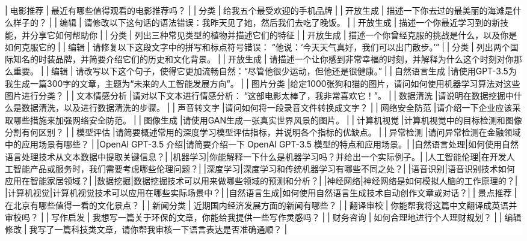 | 电影推荐 | 最近有哪些值得观看的电影推荐吗？ |
| 分类              | 给我五个最受欢迎的手机品牌                                                                                                             |
| 开放生成 | 描述一下你去过的最美丽的海滩是什么样子的？                                                                                                                                                           |
| 编辑 | 请修改以下这句话的语法错误：我昨天见了她，然后我们去吃了晚饭。                                                                                                                                                         |
| 开放生成   | 描述一个你最近学习到的新技能，并分享它如何帮助你                                                                                                                                                             |
| 分类 | 列出三种常见类型的植物并描述它们的特征                                                                                                               |
| 开放生成 | 描述一个你曾经克服的挑战是什么，以及你是如何克服它的                                                                                                                                                 |
| 编辑 | 请修复以下这段文字中的拼写和标点符号错误： “他说：‘今天天气真好，我们可以出门散步。’”                                                                                    |
| 分类 | 列出两个国际知名的时装品牌，并简要介绍它们的历史和文化背景。                                                                                                                 |
| 开放生成 | 请描述一个让你感到非常幸福的时刻，并解释为什么这个时刻对你那么重要。                                                                                                                                                       |
| 编辑 | 请改写以下这个句子，使得它更加流畅自然：“尽管他很少运动，但他还是很健康。”                                                                                                                                       |
| 自然语言生成                    |请使用GPT-3.5为我生成一篇300字的文章，主题为“未来的人工智能发展方向”。                                                                    |
| 图片分类                           |给定1000张狗和猫的图片，请问如何使用机器学习算法对这些图片进行分类？                                                                                               |
| 文本情感分析                     |请对以下文本进行情感分析： “这部电影太棒了，我非常喜欢它！”。                                                                                                     |
| 数据清洗                      |请说明在数据挖掘中什么是数据清洗，以及进行数据清洗的步骤。                                                                                                           |
| 声音转文字                |请问如何将一段录音文件转换成文字？                                                                                                                                                     |
| 网络安全防范                 |请介绍一下企业应该采取哪些措施来加强网络安全防范。                                                                                                                   |
| 图像生成                           |请使用GAN生成一张真实世界风景的图片。                                                                                                                                                        |
| 计算机视觉                       |计算机视觉中的目标检测和图像分割有何区别？                                                                                                                                 |
| 模型评估                          |请简要概述常用的深度学习模型评估指标，并说明各个指标的优缺点。                                                                                                       |
| 异常检测                            |请问异常检测在金融领域中的应用场景有哪些？                                                                                                                           |
|OpenAI GPT-3.5 介绍|请简要介绍一下 OpenAI GPT-3.5 模型的特点和应用场景。|
|自然语言处理|如何使用自然语言处理技术从文本数据中提取关键信息？|
|机器学习|你能解释一下什么是机器学习吗？并给出一个实际例子。|
|人工智能伦理|在开发人工智能产品或服务时，我们需要考虑哪些伦理问题？|
|深度学习|深度学习和传统机器学习有哪些不同之处？|
|语音识别|语音识别技术如何应用在智能家居领域？|
|数据挖掘|数据挖掘技术可以用来做哪些领域的预测和分析？|
|神经网络|神经网络是如何模拟人脑的工作原理的？|
|计算机视觉|计算机视觉技术可以应用在哪些实际场景中？|
|自然语言生成|如何使用自然语言生成技术自动创作文章或对话？|
| 景点推荐 | 在北京有哪些值得一看的文化景点？ |
| 新闻分类 | 近期国内经济发展方面的新闻有哪些？ |
| 翻译审校 | 你能帮我将这篇中文翻译成英语并审校吗？ |
| 写作启发 | 我想写一篇关于环保的文章，你能给我提供一些写作灵感吗？ |
| 财务咨询 | 如何合理地进行个人理财规划？ |
| 编辑修改 | 我写了一篇科技类文章，请你帮我审核一下语言表达是否准确通顺？ |